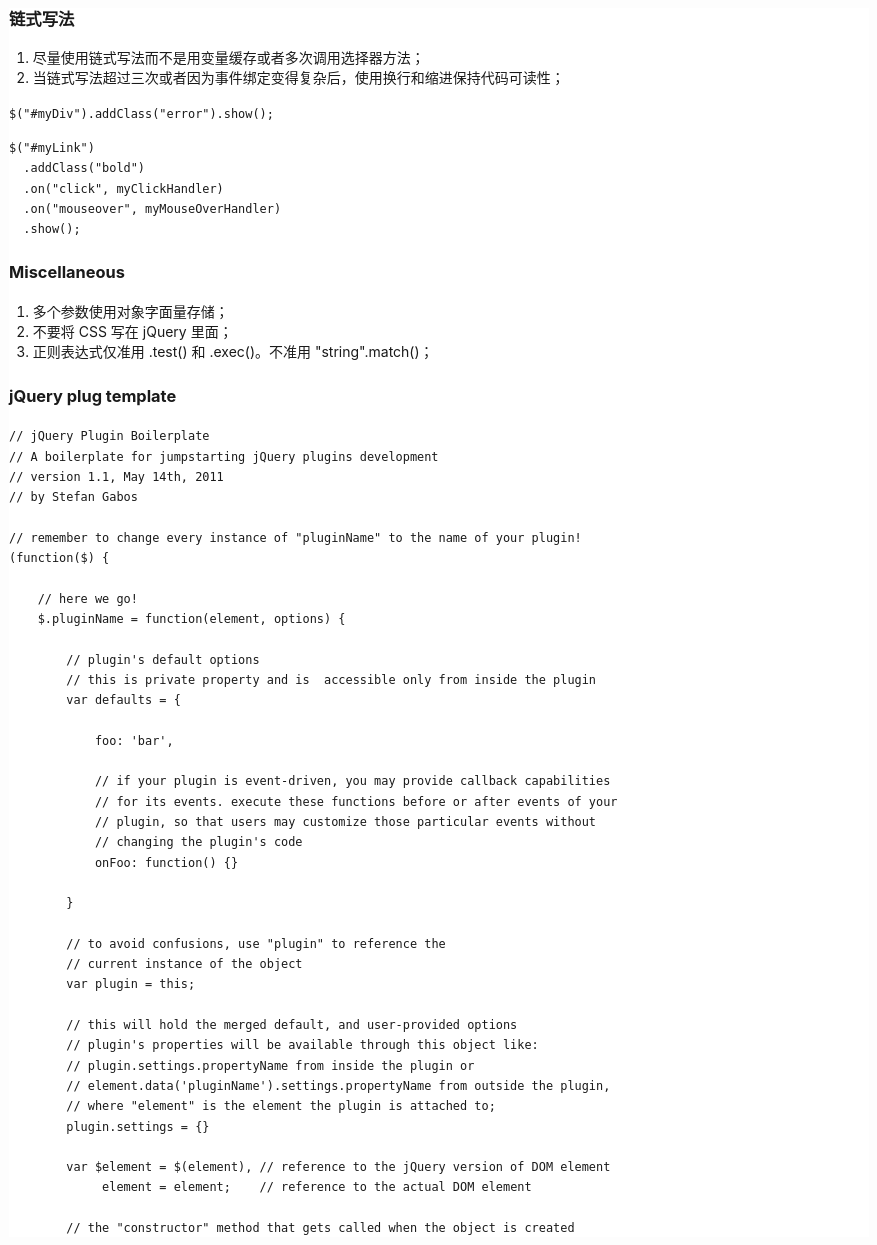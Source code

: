 ### 链式写法

1. 尽量使用链式写法而不是用变量缓存或者多次调用选择器方法；
2. 当链式写法超过三次或者因为事件绑定变得复杂后，使用换行和缩进保持代码可读性；

```
$("#myDiv").addClass("error").show();
```

```
$("#myLink")
  .addClass("bold")
  .on("click", myClickHandler)
  .on("mouseover", myMouseOverHandler)
  .show();
```

### Miscellaneous

1. 多个参数使用对象字面量存储；
2. 不要将 CSS 写在 jQuery 里面；
3. 正则表达式仅准用 .test() 和 .exec()。不准用 "string".match()；

### jQuery plug template

```
// jQuery Plugin Boilerplate
// A boilerplate for jumpstarting jQuery plugins development
// version 1.1, May 14th, 2011
// by Stefan Gabos

// remember to change every instance of "pluginName" to the name of your plugin!
(function($) {

    // here we go!
    $.pluginName = function(element, options) {

        // plugin's default options
        // this is private property and is  accessible only from inside the plugin
        var defaults = {

            foo: 'bar',

            // if your plugin is event-driven, you may provide callback capabilities
            // for its events. execute these functions before or after events of your
            // plugin, so that users may customize those particular events without
            // changing the plugin's code
            onFoo: function() {}

        }

        // to avoid confusions, use "plugin" to reference the
        // current instance of the object
        var plugin = this;

        // this will hold the merged default, and user-provided options
        // plugin's properties will be available through this object like:
        // plugin.settings.propertyName from inside the plugin or
        // element.data('pluginName').settings.propertyName from outside the plugin,
        // where "element" is the element the plugin is attached to;
        plugin.settings = {}

        var $element = $(element), // reference to the jQuery version of DOM element
             element = element;    // reference to the actual DOM element

        // the "constructor" method that gets called when the object is created
```